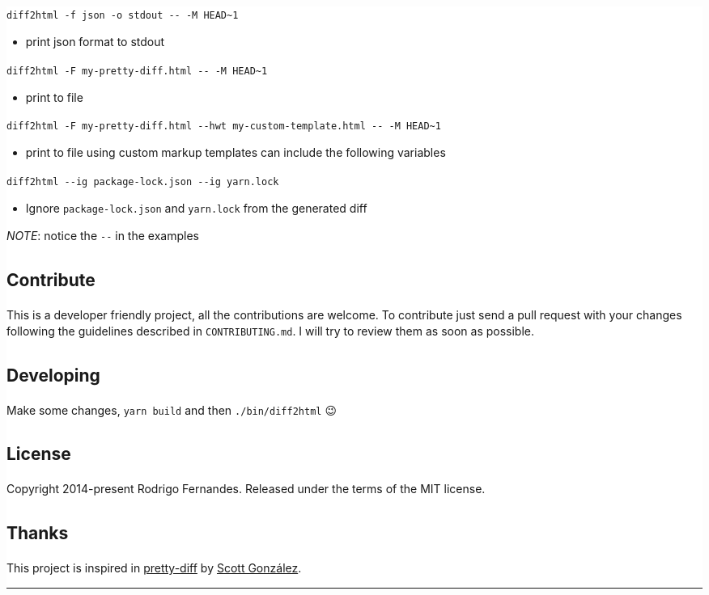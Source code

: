 `diff2html -f json -o stdout -- -M HEAD~1`

- print json format to stdout

`diff2html -F my-pretty-diff.html -- -M HEAD~1`

- print to file

`diff2html -F my-pretty-diff.html --hwt my-custom-template.html -- -M HEAD~1`

- print to file using custom markup templates can include the following variables

`diff2html --ig package-lock.json --ig yarn.lock`

- Ignore `package-lock.json` and `yarn.lock` from the generated diff

_NOTE_: notice the `--` in the examples

## Contribute

This is a developer friendly project, all the contributions are welcome. To contribute just send a pull request with
your changes following the guidelines described in `CONTRIBUTING.md`. I will try to review them as soon as possible.

## Developing

Make some changes, `yarn build` and then `./bin/diff2html` 😉

## License

Copyright 2014-present Rodrigo Fernandes. Released under the terms of the MIT license.

## Thanks

This project is inspired in [pretty-diff](https://github.com/scottgonzalez/pretty-diff) by
[Scott González](https://github.com/scottgonzalez).

---
